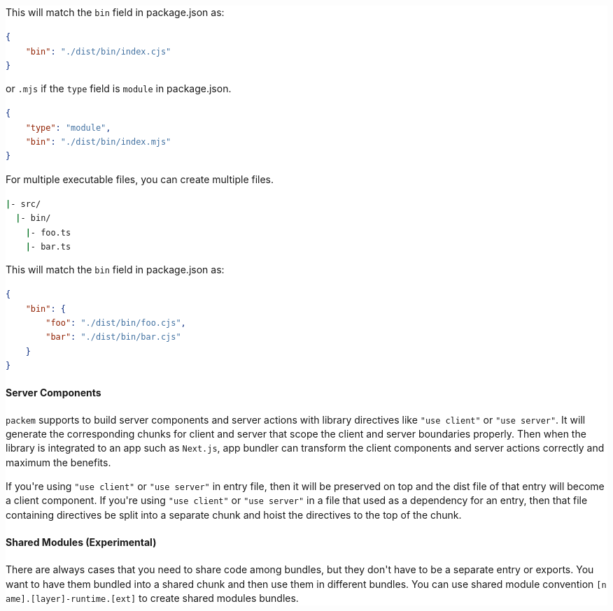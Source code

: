 This will match the `bin` field in package.json as:

```json
{
    "bin": "./dist/bin/index.cjs"
}
```

or `.mjs` if the `type` field is `module` in package.json.

```json
{
    "type": "module",
    "bin": "./dist/bin/index.mjs"
}
```

For multiple executable files, you can create multiple files.

```bash
|- src/
  |- bin/
    |- foo.ts
    |- bar.ts
```

This will match the `bin` field in package.json as:

```json
{
    "bin": {
        "foo": "./dist/bin/foo.cjs",
        "bar": "./dist/bin/bar.cjs"
    }
}
```

#### Server Components

`packem` supports to build server components and server actions with library directives like `"use client"` or `"use server"`. It will generate the corresponding chunks for client and server that scope the client and server boundaries properly.
Then when the library is integrated to an app such as `Next.js`, app bundler can transform the client components and server actions correctly and maximum the benefits.

If you're using `"use client"` or `"use server"` in entry file, then it will be preserved on top and the dist file of that entry will become a client component.
If you're using `"use client"` or `"use server"` in a file that used as a dependency for an entry, then that file containing directives be split into a separate chunk and hoist the directives to the top of the chunk.

#### Shared Modules (Experimental)

There are always cases that you need to share code among bundles, but they don't have to be a separate entry or exports. You want to have them bundled into a shared chunk and then use them in different bundles. You can use shared module convention `[name].[layer]-runtime.[ext]` to create shared modules bundles.


[typescript-image]: https://img.shields.io/badge/Typescript-294E80.svg?style=for-the-badge&logo=typescript
[typescript-url]: "typescript"
[license-image]: https://img.shields.io/npm/l/@visulima/packem?color=blueviolet&style=for-the-badge
[license-url]: LICENSE.md "license"
[npm-image]: https://img.shields.io/npm/v/@visulima/packem/latest.svg?style=for-the-badge&logo=npm
[npm-url]: https://www.npmjs.com/package/@visulima/packem/v/latest "npm"